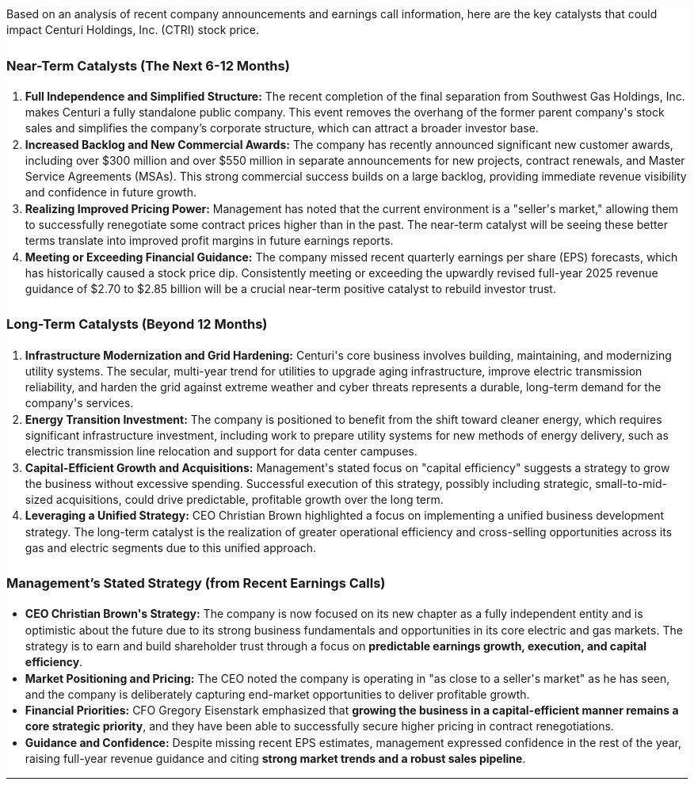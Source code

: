 Based on an analysis of recent company announcements and earnings call information, here are the key catalysts that could impact Centuri Holdings, Inc. (CTRI) stock price.

### Near-Term Catalysts (The Next 6-12 Months)

1.  **Full Independence and Simplified Structure:** The recent completion of the final separation from Southwest Gas Holdings, Inc. makes Centuri a fully standalone public company. This event removes the overhang of the former parent company's stock sales and simplifies the company’s corporate structure, which can attract a broader investor base.
2.  **Increased Backlog and New Commercial Awards:** The company has recently announced significant new customer awards, including over $300 million and over $550 million in separate announcements for new projects, contract renewals, and Master Service Agreements (MSAs). This strong commercial success builds on a large backlog, providing immediate revenue visibility and confidence in future growth.
3.  **Realizing Improved Pricing Power:** Management has noted that the current environment is a "seller's market," allowing them to successfully renegotiate some contract prices higher than in the past. The near-term catalyst will be seeing these better terms translate into improved profit margins in future earnings reports.
4.  **Meeting or Exceeding Financial Guidance:** The company missed recent quarterly earnings per share (EPS) forecasts, which has historically caused a stock price dip. Consistently meeting or exceeding the upwardly revised full-year 2025 revenue guidance of \$2.70 to \$2.85 billion will be a crucial near-term positive catalyst to rebuild investor trust.

### Long-Term Catalysts (Beyond 12 Months)

1.  **Infrastructure Modernization and Grid Hardening:** Centuri's core business involves building, maintaining, and modernizing utility systems. The secular, multi-year trend for utilities to upgrade aging infrastructure, improve electric transmission reliability, and harden the grid against extreme weather and cyber threats represents a durable, long-term demand for the company's services.
2.  **Energy Transition Investment:** The company is positioned to benefit from the shift toward cleaner energy, which requires significant infrastructure investment, including work to prepare utility systems for new methods of energy delivery, such as electric transmission line relocation and support for data center campuses.
3.  **Capital-Efficient Growth and Acquisitions:** Management's stated focus on "capital efficiency" suggests a strategy to grow the business without excessive spending. Successful execution of this strategy, possibly including strategic, small-to-mid-sized acquisitions, could drive predictable, profitable growth over the long term.
4.  **Leveraging a Unified Strategy:** CEO Christian Brown highlighted a focus on implementing a unified business development strategy. The long-term catalyst is the realization of greater operational efficiency and cross-selling opportunities across its gas and electric segments due to this unified approach.

### Management’s Stated Strategy (from Recent Earnings Calls)

*   **CEO Christian Brown's Strategy:** The company is now focused on its new chapter as a fully independent entity and is optimistic about the future due to its strong business fundamentals and opportunities in its core electric and gas markets. The strategy is to earn and build shareholder trust through a focus on **predictable earnings growth, execution, and capital efficiency**.
*   **Market Positioning and Pricing:** The CEO noted the company is operating in "as close to a seller's market" as he has seen, and the company is deliberately capturing end-market opportunities to deliver profitable growth.
*   **Financial Priorities:** CFO Gregory Eisenstark emphasized that **growing the business in a capital-efficient manner remains a core strategic priority**, and they have been able to successfully secure higher pricing in contract renegotiations.
*   **Guidance and Confidence:** Despite missing recent EPS estimates, management expressed confidence in the rest of the year, raising full-year revenue guidance and citing **strong market trends and a robust sales pipeline**.

---